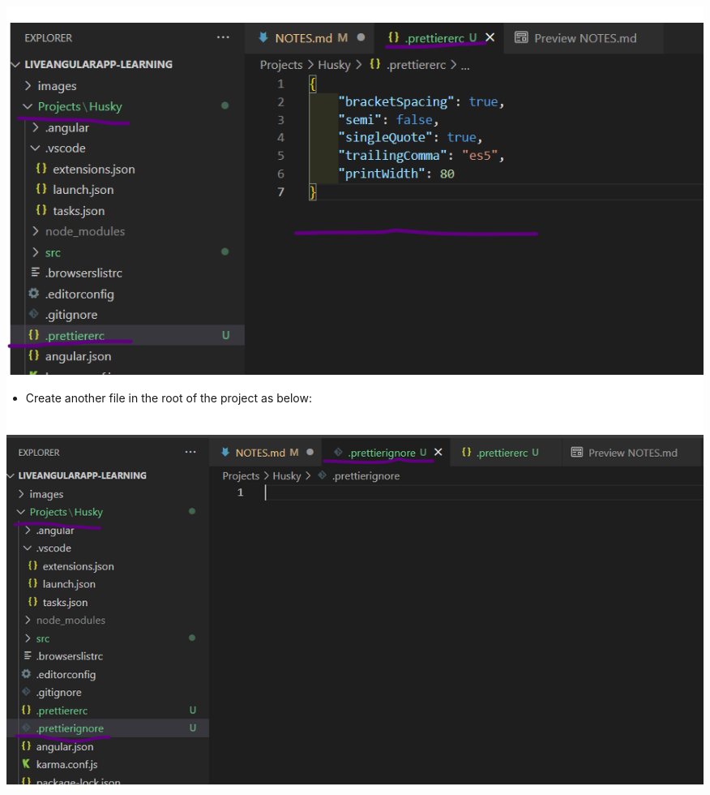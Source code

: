 <br>

<img src="Projects\Husky\src\assets\img-4.png">

* Create another file in the root of the project as below:

<br>

<img src="Projects\Husky\src\assets\img-5.png">

